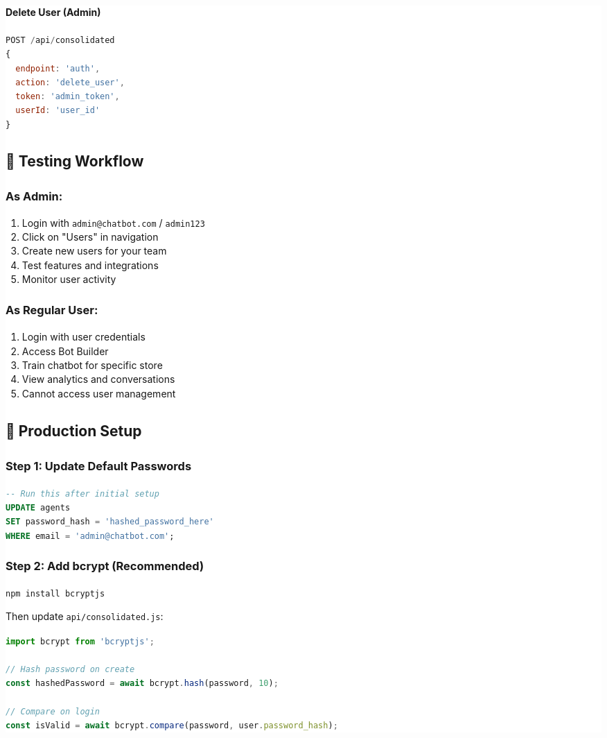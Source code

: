 #### Delete User (Admin)
```javascript
POST /api/consolidated
{
  endpoint: 'auth',
  action: 'delete_user',
  token: 'admin_token',
  userId: 'user_id'
}
```

## 🧪 Testing Workflow

### As Admin:
1. Login with `admin@chatbot.com` / `admin123`
2. Click on "Users" in navigation
3. Create new users for your team
4. Test features and integrations
5. Monitor user activity

### As Regular User:
1. Login with user credentials
2. Access Bot Builder
3. Train chatbot for specific store
4. View analytics and conversations
5. Cannot access user management

## 🚀 Production Setup

### Step 1: Update Default Passwords
```sql
-- Run this after initial setup
UPDATE agents 
SET password_hash = 'hashed_password_here'
WHERE email = 'admin@chatbot.com';
```

### Step 2: Add bcrypt (Recommended)
```bash
npm install bcryptjs
```

Then update `api/consolidated.js`:
```javascript
import bcrypt from 'bcryptjs';

// Hash password on create
const hashedPassword = await bcrypt.hash(password, 10);

// Compare on login
const isValid = await bcrypt.compare(password, user.password_hash);
```

